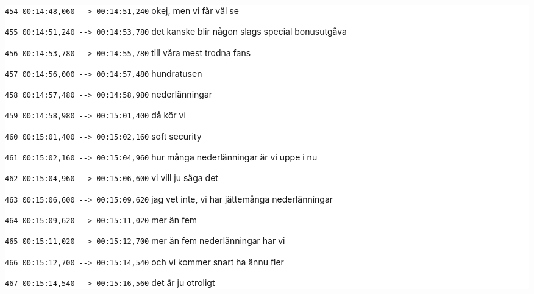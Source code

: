 

`454 00:14:48,060 --> 00:14:51,240`
okej, men vi får väl se



`455 00:14:51,240 --> 00:14:53,780`
det kanske blir någon slags special bonusutgåva



`456 00:14:53,780 --> 00:14:55,780`
till våra mest trodna fans



`457 00:14:56,000 --> 00:14:57,480`
hundratusen



`458 00:14:57,480 --> 00:14:58,980`
nederlänningar



`459 00:14:58,980 --> 00:15:01,400`
då kör vi



`460 00:15:01,400 --> 00:15:02,160`
soft security



`461 00:15:02,160 --> 00:15:04,960`
hur många nederlänningar är vi uppe i nu



`462 00:15:04,960 --> 00:15:06,600`
vi vill ju säga det



`463 00:15:06,600 --> 00:15:09,620`
jag vet inte, vi har jättemånga nederlänningar



`464 00:15:09,620 --> 00:15:11,020`
mer än fem



`465 00:15:11,020 --> 00:15:12,700`
mer än fem nederlänningar har vi



`466 00:15:12,700 --> 00:15:14,540`
och vi kommer snart ha ännu fler



`467 00:15:14,540 --> 00:15:16,560`
det är ju otroligt
